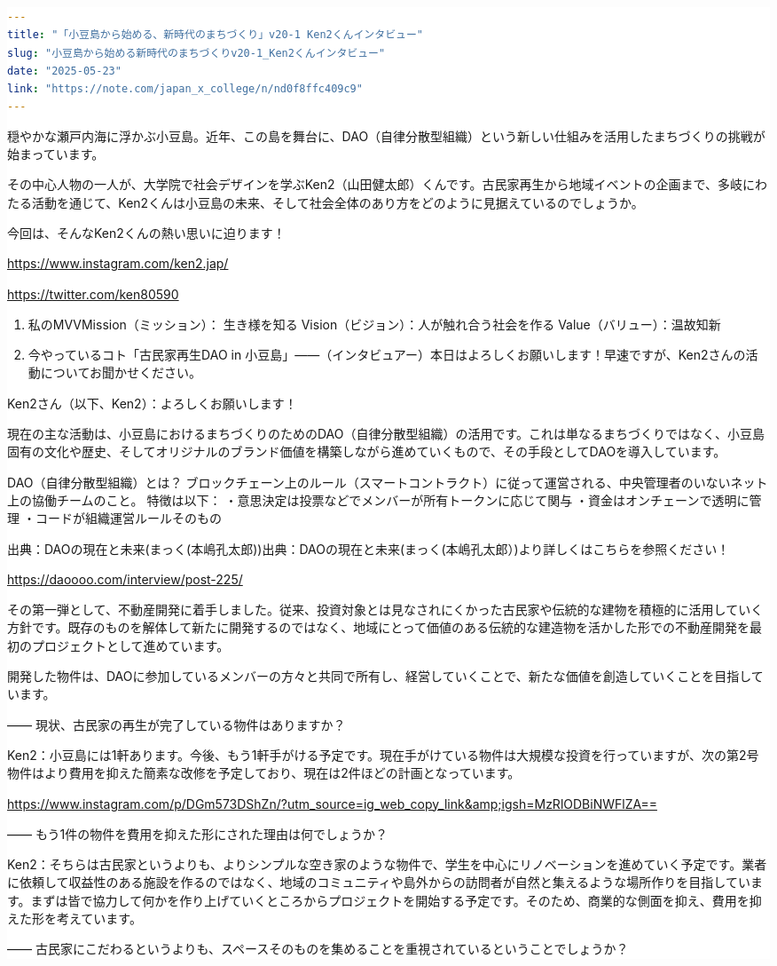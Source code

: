```yaml
---
title: "「小豆島から始める、新時代のまちづくり」v20-1 Ken2くんインタビュー"
slug: "小豆島から始める新時代のまちづくりv20-1_Ken2くんインタビュー"
date: "2025-05-23"
link: "https://note.com/japan_x_college/n/nd0f8ffc409c9"
---
```


穏やかな瀬戸内海に浮かぶ小豆島。近年、この島を舞台に、DAO（自律分散型組織）という新しい仕組みを活用したまちづくりの挑戦が始まっています。

その中心人物の一人が、大学院で社会デザインを学ぶKen2（山田健太郎）くんです。古民家再生から地域イベントの企画まで、多岐にわたる活動を通じて、Ken2くんは小豆島の未来、そして社会全体のあり方をどのように見据えているのでしょうか。

今回は、そんなKen2くんの熱い思いに迫ります！

https://www.instagram.com/ken2.jap/

https://twitter.com/ken80590

1. 私のMVVMission（ミッション）： 生き様を知る
Vision（ビジョン）：人が触れ合う社会を作る
Value（バリュー）：温故知新

2. 今やっているコト「古民家再生DAO in 小豆島」——（インタビュアー）本日はよろしくお願いします！早速ですが、Ken2さんの活動についてお聞かせください。

Ken2さん（以下、Ken2）：よろしくお願いします！

現在の主な活動は、小豆島におけるまちづくりのためのDAO（自律分散型組織）の活用です。これは単なるまちづくりではなく、小豆島固有の文化や歴史、そしてオリジナルのブランド価値を構築しながら進めていくもので、その手段としてDAOを導入しています。

DAO（自律分散型組織）とは？
ブロックチェーン上のルール（スマートコントラクト）に従って運営される、中央管理者のいないネット上の協働チームのこと。
特徴は以下：
・意思決定は投票などでメンバーが所有トークンに応じて関与
・資金はオンチェーンで透明に管理
・コードが組織運営ルールそのもの

出典：DAOの現在と未来(まっく(本嶋孔太郎))出典：DAOの現在と未来(まっく(本嶋孔太郎）)より詳しくはこちらを参照ください！

https://daoooo.com/interview/post-225/

その第一弾として、不動産開発に着手しました。従来、投資対象とは見なされにくかった古民家や伝統的な建物を積極的に活用していく方針です。既存のものを解体して新たに開発するのではなく、地域にとって価値のある伝統的な建造物を活かした形での不動産開発を最初のプロジェクトとして進めています。

開発した物件は、DAOに参加しているメンバーの方々と共同で所有し、経営していくことで、新たな価値を創造していくことを目指しています。

—— 現状、古民家の再生が完了している物件はありますか？

Ken2：小豆島には1軒あります。今後、もう1軒手がける予定です。現在手がけている物件は大規模な投資を行っていますが、次の第2号物件はより費用を抑えた簡素な改修を予定しており、現在は2件ほどの計画となっています。

https://www.instagram.com/p/DGm573DShZn/?utm_source=ig_web_copy_link&amp;igsh=MzRlODBiNWFlZA==

—— もう1件の物件を費用を抑えた形にされた理由は何でしょうか？

Ken2：そちらは古民家というよりも、よりシンプルな空き家のような物件で、学生を中心にリノベーションを進めていく予定です。業者に依頼して収益性のある施設を作るのではなく、地域のコミュニティや島外からの訪問者が自然と集えるような場所作りを目指しています。まずは皆で協力して何かを作り上げていくところからプロジェクトを開始する予定です。そのため、商業的な側面を抑え、費用を抑えた形を考えています。

—— 古民家にこだわるというよりも、スペースそのものを集めることを重視されているということでしょうか？
